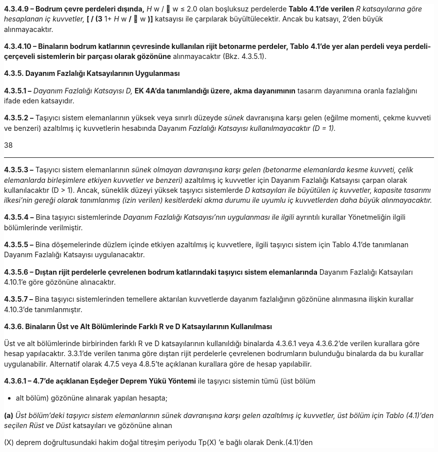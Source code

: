 
**4.3.4.9 – Bodrum çevre perdeleri dışında,** _H_ w /  w ≤ 2.0 olan boşluksuz perdelerde **Tablo**
**4.1’de verilen** _R katsayılarına göre hesaplanan iç kuvvetler,_ **[ / (3** 1+ _H_ w **/**  w **)]** katsayısı ile
çarpılarak büyültülecektir. Ancak bu katsayı, 2’den büyük alınmayacaktır.

**4.3.4.10 – Binaların bodrum katlarının çevresinde kullanılan rijit betonarme perdeler, Tablo**
**4.1’de yer alan perdeli veya perdeli-çerçeveli sistemlerin bir parçası olarak gözönüne**
alınmayacaktır (Bkz. 4.3.5.1).

**4.3.5. Dayanım Fazlalığı Katsayılarının Uygulanması**

**4.3.5.1 –** _Dayanım Fazlalığı Katsayısı D,_ **EK 4A’da tanımlandığı üzere, akma dayanımının**
tasarım dayanımına oranla fazlalığını ifade eden katsayıdır.

**4.3.5.2 –** Taşıyıcı sistem elemanlarının yüksek veya sınırlı düzeyde _sünek_ davranışına karşı
gelen (eğilme momenti, çekme kuvveti ve benzeri) azaltılmış iç kuvvetlerin hesabında Dayanım
_Fazlalığı Katsayısı kullanılmayacaktır (D = 1)._

38


-----

**4.3.5.3 –** Taşıyıcı sistem elemanlarının _sünek olmayan davranışına karşı gelen (betonarme_
_elemanlarda kesme kuvveti, çelik elemanlarda birleşimlere etkiyen kuvvetler ve benzeri)_
azaltılmış iç kuvvetler için Dayanım Fazlalığı Katsayısı çarpan olarak kullanılacaktır (D > 1).
Ancak, süneklik düzeyi yüksek taşıyıcı sistemlerde _D katsayıları ile büyütülen iç kuvvetler,_
_kapasite tasarımı ilkesi’nin gereği olarak tanımlanmış (izin verilen) kesitlerdeki akma durumu_
_ile uyumlu iç kuvvetlerden daha büyük alınmayacaktır._

**4.3.5.4 –** Bina taşıyıcı sistemlerinde _Dayanım Fazlalığı Katsayısı’nın uygulanması ile ilgili_
ayrıntılı kurallar Yönetmeliğin ilgili bölümlerinde verilmiştir.

**4.3.5.5 –** Bina döşemelerinde düzlem içinde etkiyen azaltılmış iç kuvvetlere, ilgili taşıyıcı
sistem için Tablo 4.1’de tanımlanan Dayanım Fazlalığı Katsayısı uygulanacaktır.

**4.3.5.6 – Dıştan rijit perdelerle çevrelenen bodrum katlarındaki taşıyıcı sistem elemanlarında**
Dayanım Fazlalığı Katsayıları 4.10.1’e göre gözönüne alınacaktır.

**4.3.5.7 –** Bina taşıyıcı sistemlerinden temellere aktarılan kuvvetlerde dayanım fazlalığının
gözönüne alınmasına ilişkin kurallar 4.10.3’de tanımlanmıştır.

**4.3.6. Binaların Üst ve Alt Bölümlerinde Farklı R ve D Katsayılarının Kullanılması**

Üst ve alt bölümlerinde birbirinden farklı R ve D katsayılarının kullanıldığı binalarda 4.3.6.1
veya 4.3.6.2’de verilen kurallara göre hesap yapılacaktır. 3.3.1’de verilen tanıma göre dıştan
rijit perdelerle çevrelenen bodrumların bulunduğu binalarda da bu kurallar uygulanabilir.
Alternatif olarak 4.7.5 veya 4.8.5’te açıklanan kurallara göre de hesap yapılabilir.

**4.3.6.1 – 4.7’de açıklanan Eşdeğer Deprem Yükü Yöntemi** ile taşıyıcı sistemin tümü (üst bölüm
+ alt bölüm) gözönüne alınarak yapılan hesapta;

**(a)** _Üst bölüm’deki taşıyıcı sistem elemanlarının sünek davranışına karşı gelen_ _azaltılmış iç_
_kuvvetler, üst bölüm için Tablo (4.1)’den seçilen_ _Rüst_ ve _Düst_ katsayıları ve gözönüne alınan

(X) deprem doğrultusundaki hakim doğal titreşim periyodu Tp(X) ’e bağlı olarak Denk.(4.1)’den

